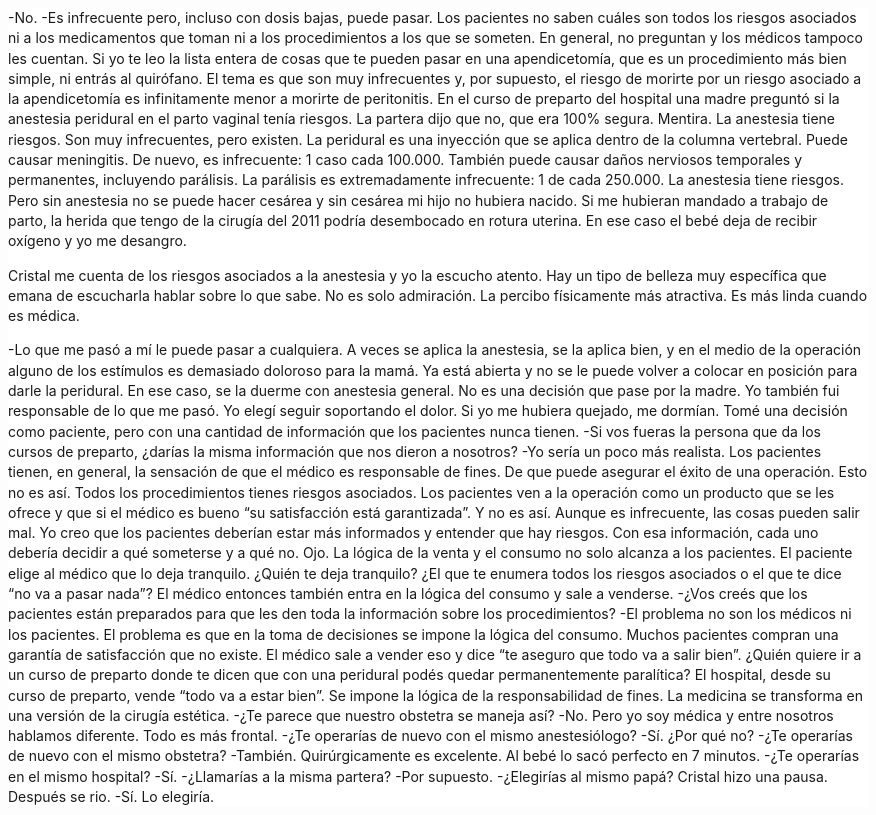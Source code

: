 -No. 
-Es infrecuente pero, incluso con dosis bajas, puede pasar. Los pacientes no saben cuáles son todos los riesgos asociados ni a los medicamentos que toman ni a los procedimientos a los que se someten. En general, no preguntan y los médicos tampoco les cuentan. Si yo te leo la lista entera de cosas que te pueden pasar en una apendicetomía, que es un procedimiento más bien simple, ni entrás al quirófano. El tema es que son muy infrecuentes y, por supuesto, el riesgo de morirte por un riesgo asociado a la apendicetomía es infinitamente menor a morirte de peritonitis. En el curso de preparto del hospital una madre preguntó si la anestesia peridural en el parto vaginal tenía riesgos. La partera dijo que no, que era 100% segura. Mentira. La anestesia tiene riesgos. Son muy infrecuentes, pero existen. La peridural es una inyección que se aplica dentro de la columna vertebral. Puede causar meningitis. De nuevo, es infrecuente: 1 caso cada 100.000. También puede causar daños nerviosos temporales y permanentes, incluyendo parálisis. La parálisis es extremadamente infrecuente: 1 de cada 250.000. La anestesia tiene riesgos. Pero sin anestesia no se puede hacer cesárea y sin cesárea mi hijo no hubiera nacido. Si me hubieran mandado a trabajo de parto, la herida que tengo de la cirugía del 2011 podría desembocado en rotura uterina. En ese caso el bebé deja de recibir oxígeno y yo me desangro.
 



Cristal me cuenta de los riesgos asociados a la anestesia y yo la escucho atento. Hay un tipo de belleza muy específica que emana de escucharla hablar sobre lo que sabe. No es solo admiración. La percibo físicamente más atractiva. Es más linda cuando es médica.




 -Lo que me pasó a mí le puede pasar a cualquiera. A veces se aplica la anestesia, se la aplica bien, y en el medio de la operación alguno de los estímulos es demasiado doloroso para la mamá. Ya está abierta y no se le puede volver a colocar en posición para darle la peridural. En ese caso, se la duerme con anestesia general. No es una decisión que pase por la madre. Yo también fui responsable de lo que me pasó. Yo elegí seguir soportando el dolor. Si yo me hubiera quejado, me dormían. Tomé una decisión como paciente, pero con una cantidad de información que los pacientes nunca tienen. 
-Si vos fueras la persona que da los cursos de preparto, ¿darías la misma información que nos dieron a nosotros?
-Yo sería un poco más realista. Los pacientes tienen, en general, la sensación de que el médico es responsable de fines. De que puede asegurar el éxito de una operación. Esto no es así. Todos los procedimientos tienes riesgos asociados. Los pacientes ven a la operación como un producto que se les ofrece y que si el médico es bueno “su satisfacción está garantizada”. Y no es así. Aunque es infrecuente, las cosas pueden salir mal. Yo creo que los pacientes deberían estar más informados y entender que hay riesgos. Con esa información, cada uno debería decidir a qué someterse y a qué no. Ojo. La lógica de la venta y el consumo no solo alcanza a los pacientes. El paciente elige al médico que lo deja tranquilo. ¿Quién te deja tranquilo? ¿El que te enumera todos los riesgos asociados o el que te dice “no va a pasar nada”? El médico entonces también entra en la lógica del consumo y sale a venderse. 
-¿Vos creés que los pacientes están preparados para que les den toda la información sobre los procedimientos? 
-El problema no son los médicos ni los pacientes. El problema es que en la toma de decisiones se impone la lógica del consumo. Muchos pacientes compran una garantía de satisfacción que no existe. El médico sale a vender eso y dice “te aseguro que todo va a salir bien”. ¿Quién quiere ir a un curso de preparto donde te dicen que con una peridural podés quedar permanentemente paralítica? El hospital, desde su curso de preparto, vende “todo va a estar bien”. Se impone la lógica de la responsabilidad de fines. La medicina se transforma en una versión de la cirugía estética. 
-¿Te parece que nuestro obstetra se maneja así? 
-No. Pero yo soy médica y entre nosotros hablamos diferente. Todo es más frontal. 
-¿Te operarías de nuevo con el mismo anestesiólogo? 
-Sí. ¿Por qué no? 
-¿Te operarías de nuevo con el mismo obstetra? 
-También. Quirúrgicamente es excelente. Al bebé lo sacó perfecto en 7 minutos. 
-¿Te operarías en el mismo hospital? 
-Sí. 
-¿Llamarías a la misma partera? 
-Por supuesto. 
-¿Elegirías al mismo papá?
Cristal hizo una pausa. Después se rio. 
-Sí. Lo elegiría.